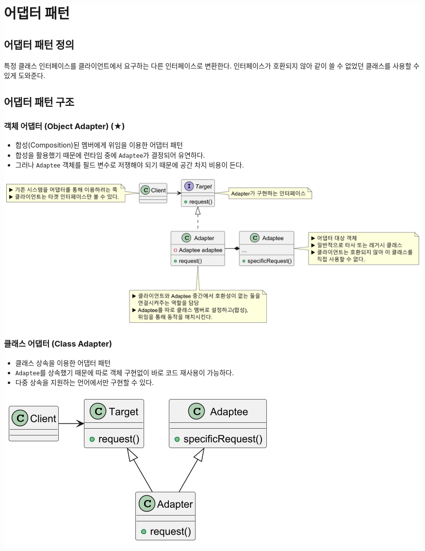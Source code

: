 # 어댑터 패턴

## 어댑터 패턴 정의

특정 클래스 인터페이스를 클라이언트에서 요구하는 다른 인터페이스로 변환한다.
인터페이스가 호환되지 않아 같이 쓸 수 없었던 클래스를 사용할 수 있게 도와준다.

## 어댑터 패턴 구조

### 객체 어댑터 (Object Adapter) (★)

- 합성(Composition)된 멤버에게 위임을 이용한 어댑터 패턴
- 합성을 활용했기 때문에 런타임 중에 `Adaptee`가 결정되어 유연하다.
- 그러나 `Adaptee` 객체를 필드 변수로 저쟁해야 되기 때문에 공간 차지 비용이 든다.

![img.png](image/img.png)

### 클래스 어댑터 (Class Adapter)

- 클래스 상속을 이용한 어댑터 패턴
- `Adaptee`를 상속했기 때문에 따로 객체 구현없이 바로 코드 재사용이 가능하다.
- 다중 상속을 지원하는 언어에서만 구현할 수 있다.

![img_1.png](image/img_1.png)
